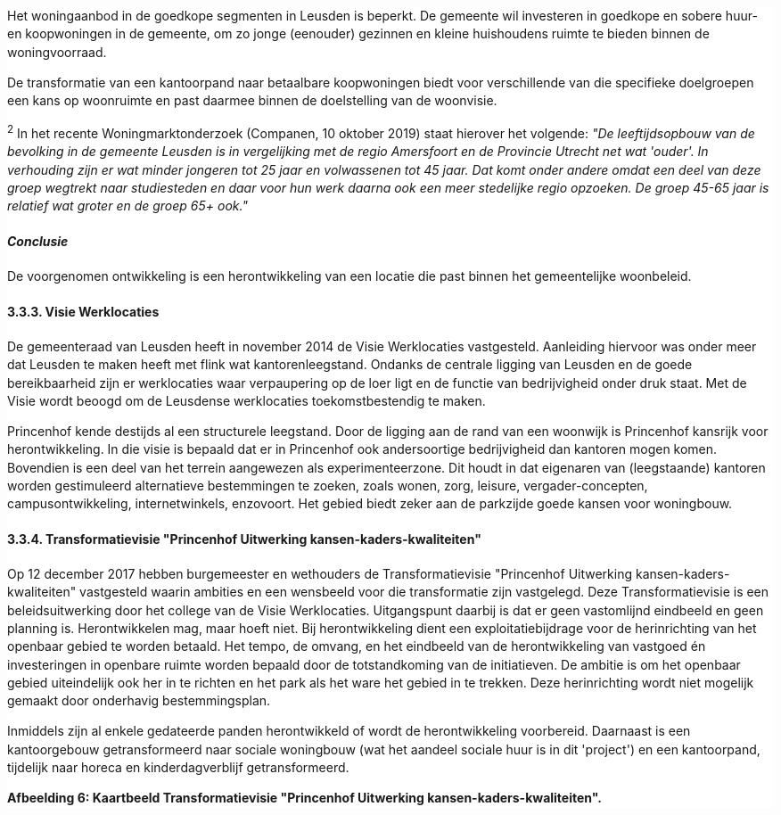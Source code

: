 Het woningaanbod in de goedkope segmenten in Leusden is beperkt. De gemeente wil investeren in goedkope en sobere huur- en koopwoningen in de gemeente, om zo jonge (eenouder) gezinnen en kleine huishoudens ruimte te bieden binnen de woningvoorraad.

De transformatie van een kantoorpand naar betaalbare koopwoningen biedt voor verschillende van die specifieke doelgroepen een kans op woonruimte en past daarmee binnen de doelstelling van de woonvisie.

<sup>2</sup> In het recente Woningmarktonderzoek (Companen, 10 oktober 2019) staat hierover het volgende: *"De leeftijdsopbouw van de bevolking in de gemeente Leusden is in vergelijking met de regio Amersfoort en de Provincie Utrecht net wat 'ouder'. In verhouding zijn er wat minder jongeren tot 25 jaar en volwassenen tot 45 jaar. Dat komt onder andere omdat een deel van deze groep wegtrekt naar studiesteden en daar voor hun werk daarna ook een meer stedelijke regio opzoeken. De groep 45-65 jaar is relatief wat groter en de groep 65+ ook."*

#### *Conclusie*

De voorgenomen ontwikkeling is een herontwikkeling van een locatie die past binnen het gemeentelijke woonbeleid.

#### **3.3.3. Visie Werklocaties**

<span id="page-18-0"></span>De gemeenteraad van Leusden heeft in november 2014 de Visie Werklocaties vastgesteld. Aanleiding hiervoor was onder meer dat Leusden te maken heeft met flink wat kantorenleegstand. Ondanks de centrale ligging van Leusden en de goede bereikbaarheid zijn er werklocaties waar verpaupering op de loer ligt en de functie van bedrijvigheid onder druk staat. Met de Visie wordt beoogd om de Leusdense werklocaties toekomstbestendig te maken.

Princenhof kende destijds al een structurele leegstand. Door de ligging aan de rand van een woonwijk is Princenhof kansrijk voor herontwikkeling. In die visie is bepaald dat er in Princenhof ook andersoortige bedrijvigheid dan kantoren mogen komen. Bovendien is een deel van het terrein aangewezen als experimenteerzone. Dit houdt in dat eigenaren van (leegstaande) kantoren worden gestimuleerd alternatieve bestemmingen te zoeken, zoals wonen, zorg, leisure, vergader-concepten, campusontwikkeling, internetwinkels, enzovoort. Het gebied biedt zeker aan de parkzijde goede kansen voor woningbouw.

#### **3.3.4. Transformatievisie "Princenhof Uitwerking kansen-kaders-kwaliteiten"**

<span id="page-18-1"></span>Op 12 december 2017 hebben burgemeester en wethouders de Transformatievisie "Princenhof Uitwerking kansen-kaders-kwaliteiten" vastgesteld waarin ambities en een wensbeeld voor die transformatie zijn vastgelegd. Deze Transformatievisie is een beleidsuitwerking door het college van de Visie Werklocaties. Uitgangspunt daarbij is dat er geen vastomlijnd eindbeeld en geen planning is. Herontwikkelen mag, maar hoeft niet. Bij herontwikkeling dient een exploitatiebijdrage voor de herinrichting van het openbaar gebied te worden betaald. Het tempo, de omvang, en het eindbeeld van de herontwikkeling van vastgoed én investeringen in openbare ruimte worden bepaald door de totstandkoming van de initiatieven. De ambitie is om het openbaar gebied uiteindelijk ook her in te richten en het park als het ware het gebied in te trekken. Deze herinrichting wordt niet mogelijk gemaakt door onderhavig bestemmingsplan.

Inmiddels zijn al enkele gedateerde panden herontwikkeld of wordt de herontwikkeling voorbereid. Daarnaast is een kantoorgebouw getransformeerd naar sociale woningbouw (wat het aandeel sociale huur is in dit 'project') en een kantoorpand, tijdelijk naar horeca en kinderdagverblijf getransformeerd.

**Afbeelding 6: Kaartbeeld Transformatievisie "Princenhof Uitwerking kansen-kaders-kwaliteiten".**
